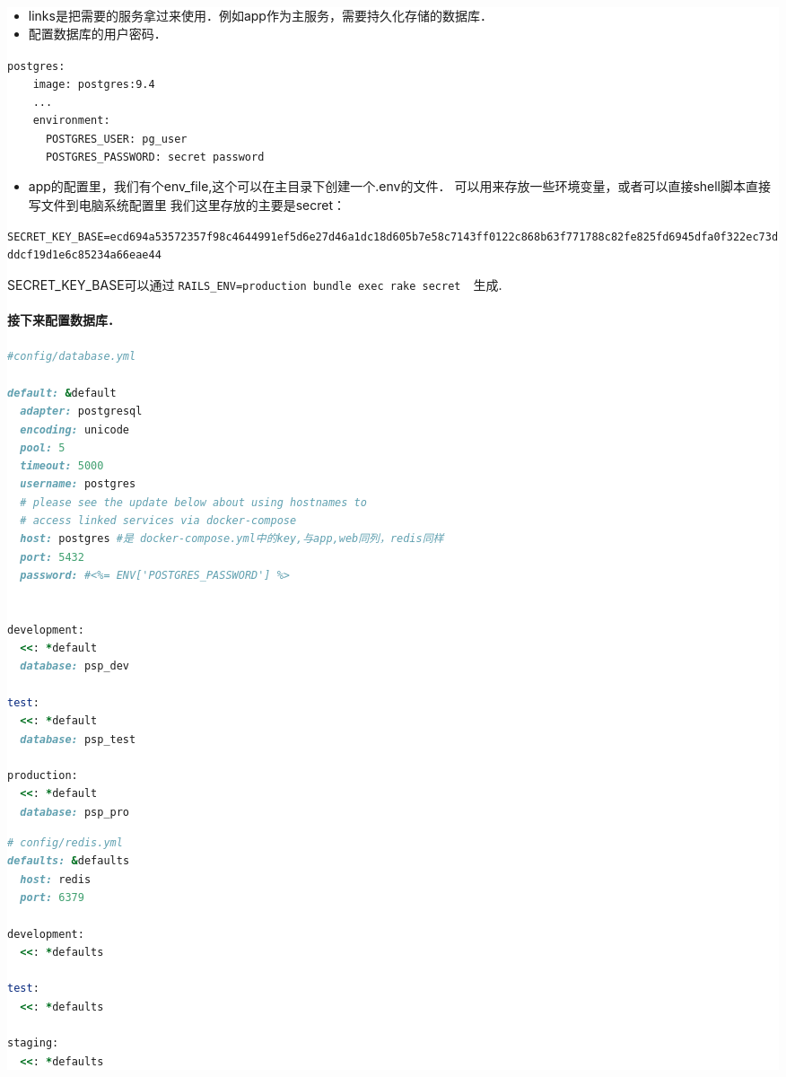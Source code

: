 - links是把需要的服务拿过来使用．例如app作为主服务，需要持久化存储的数据库．
- 配置数据库的用户密码．
```shell
postgres:
    image: postgres:9.4
	...
	environment:
	  POSTGRES_USER: pg_user
      POSTGRES_PASSWORD: secret password
```

- app的配置里，我们有个env_file,这个可以在主目录下创建一个.env的文件．
可以用来存放一些环境变量，或者可以直接shell脚本直接写文件到电脑系统配置里
我们这里存放的主要是secret：
```shell
SECRET_KEY_BASE=ecd694a53572357f98c4644991ef5d6e27d46a1dc18d605b7e58c7143ff0122c868b63f771788c82fe825fd6945dfa0f322ec73dddcf19d1e6c85234a66eae44
```
SECRET_KEY_BASE可以通过 `RAILS_ENV=production bundle exec rake secret`　生成.

#### 接下来配置数据库．

```ruby
#config/database.yml

default: &default
  adapter: postgresql
  encoding: unicode
  pool: 5
  timeout: 5000
  username: postgres
  # please see the update below about using hostnames to
  # access linked services via docker-compose
  host: postgres #是 docker-compose.yml中的key,与app,web同列，redis同样
  port: 5432
  password: #<%= ENV['POSTGRES_PASSWORD'] %>


development:
  <<: *default
  database: psp_dev

test:
  <<: *default
  database: psp_test

production:
  <<: *default
  database: psp_pro
```

```ruby
# config/redis.yml
defaults: &defaults
  host: redis
  port: 6379

development:
  <<: *defaults

test:
  <<: *defaults

staging:
  <<: *defaults

```